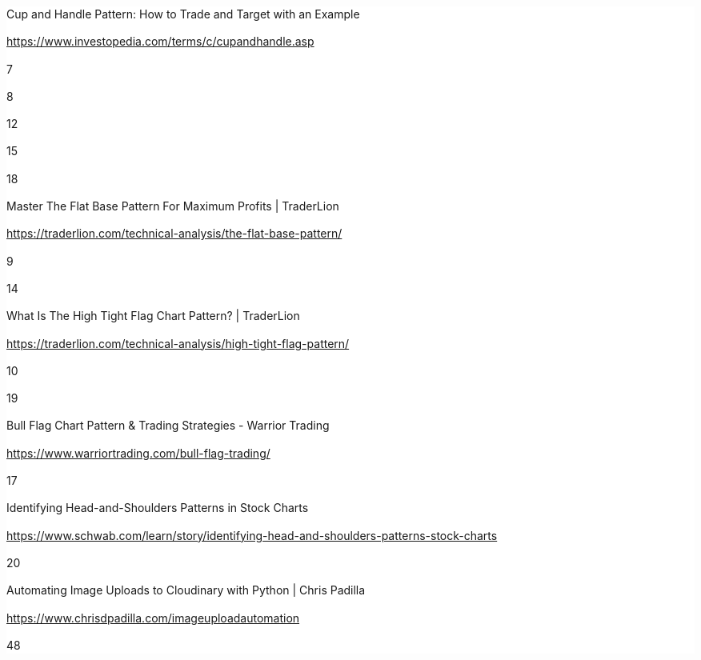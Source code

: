 Cup and Handle Pattern: How to Trade and Target with an Example

https://www.investopedia.com/terms/c/cupandhandle.asp

7

8

12

15

18

Master The Flat Base Pattern For Maximum Profits | TraderLion

https://traderlion.com/technical-analysis/the-flat-base-pattern/

9

14

What Is The High Tight Flag Chart Pattern? | TraderLion

https://traderlion.com/technical-analysis/high-tight-flag-pattern/

10

19

Bull Flag Chart Pattern & Trading Strategies - Warrior Trading

https://www.warriortrading.com/bull-flag-trading/

17

Identifying Head-and-Shoulders Patterns in Stock Charts

https://www.schwab.com/learn/story/identifying-head-and-shoulders-patterns-stock-charts

20

Automating Image Uploads to Cloudinary with Python | Chris Padilla

https://www.chrisdpadilla.com/imageuploadautomation

48

